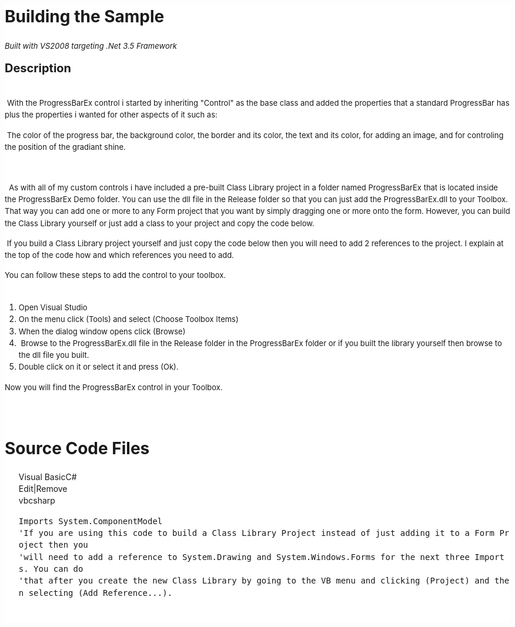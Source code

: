 <h1><span>Building the Sample</span></h1>
<p><em><span style="font-size:small">Built with VS2008 targeting .Net 3.5 Framework</span></em></p>
<p><span style="font-size:20px; font-weight:bold">Description</span></p>
<p><br>
&nbsp;<span style="font-size:small">With the ProgressBarEx control i started by inheriting &quot;Control&quot; as the base class and added the properties that a standard ProgressBar has plus the properties i wanted for other aspects of it such as:</span></p>
<p><span style="font-size:small">&nbsp;The color of the progress bar, the background color, the border and its color, the text and its color, for adding an image, and for controling the position of the gradiant shine.</span></p>
<p><span style="font-size:small"><br>
</span></p>
<p><span style="font-size:small">&nbsp; As with all of my custom controls i have included a pre-built Class Library project in a folder named ProgressBarEx that is located inside the ProgressBarEx Demo folder. You can use the dll file in the Release folder
 so that you can just add the ProgressBarEx.dll to your Toolbox. That way you can add one or more to any Form project that you want by simply dragging one or more onto the form. However, you can build the Class Library yourself or just add a class to your project
 and copy the code below.</span></p>
<p><span style="font-size:small">&nbsp;If you build a Class Library project yourself and just copy the code below then you will need to add 2 references to the project. I explain at the top of the code how and which references you need to add.<br>
</span></p>
<p><span style="font-size:small">You can follow these steps to add the control to your toolbox.</span><br>
<em>&nbsp;&nbsp;</em></p>
<ol>
<li><span style="font-size:small">Open Visual Studio</span> </li><li><span style="font-size:small">On the menu click (Tools) and select (Choose Toolbox Items)</span>
</li><li><span style="font-size:small">When the dialog window opens click (Browse)</span>
</li><li><span style="font-size:small">&nbsp;Browse to the ProgressBarEx.dll file in the Release folder in the ProgressBarEx folder or if you built the library yourself then browse to the dll file you built.</span>
</li><li><span style="font-size:small">Double click on it or select it and press (Ok).</span>
</li></ol>
<p><span style="font-size:small">Now you will find the ProgressBarEx control in your Toolbox.</span></p>
<p>&nbsp;</p>
<h1><span>Source Code Files</span></h1>
<ul>
<div class="scriptcode">
<div class="pluginEditHolder" pluginCommand="mceScriptCode">
<div class="title"><span>Visual Basic</span><span>C#</span></div>
<div class="pluginLinkHolder"><span class="pluginEditHolderLink">Edit</span>|<span class="pluginRemoveHolderLink">Remove</span></div>
<span class="hidden">vb</span><span class="hidden">csharp</span>


<div class="preview">
<pre class="vb"><span class="visualBasic__keyword">Imports</span>&nbsp;System.ComponentModel&nbsp;
<span class="visualBasic__com">'If&nbsp;you&nbsp;are&nbsp;using&nbsp;this&nbsp;code&nbsp;to&nbsp;build&nbsp;a&nbsp;Class&nbsp;Library&nbsp;Project&nbsp;instead&nbsp;of&nbsp;just&nbsp;adding&nbsp;it&nbsp;to&nbsp;a&nbsp;Form&nbsp;Project&nbsp;then&nbsp;you</span>&nbsp;
<span class="visualBasic__com">'will&nbsp;need&nbsp;to&nbsp;add&nbsp;a&nbsp;reference&nbsp;to&nbsp;System.Drawing&nbsp;and&nbsp;System.Windows.Forms&nbsp;for&nbsp;the&nbsp;next&nbsp;three&nbsp;Imports.&nbsp;You&nbsp;can&nbsp;do</span>&nbsp;
<span class="visualBasic__com">'that&nbsp;after&nbsp;you&nbsp;create&nbsp;the&nbsp;new&nbsp;Class&nbsp;Library&nbsp;by&nbsp;going&nbsp;to&nbsp;the&nbsp;VB&nbsp;menu&nbsp;and&nbsp;clicking&nbsp;(Project)&nbsp;and&nbsp;then&nbsp;selecting&nbsp;(Add&nbsp;Reference...).</span>&nbsp;